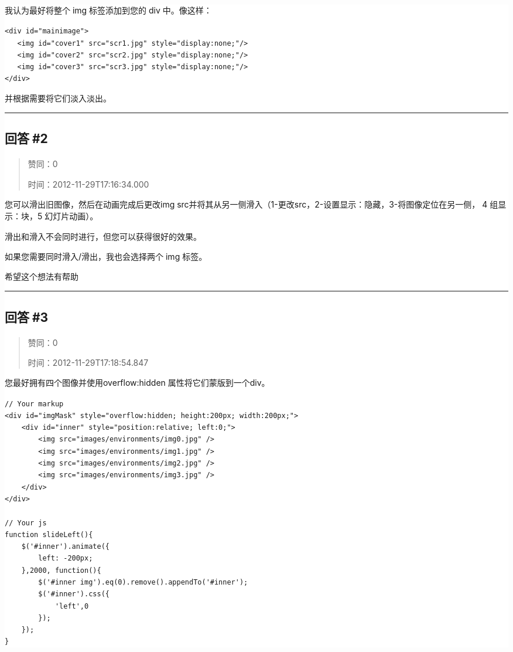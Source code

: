 我认为最好将整个 img 标签添加到您的 div 中。像这样：

```
<div id="mainimage">
   <img id="cover1" src="scr1.jpg" style="display:none;"/>
   <img id="cover2" src="scr2.jpg" style="display:none;"/>
   <img id="cover3" src="scr3.jpg" style="display:none;"/>
</div> 
```

并根据需要将它们淡入淡出。

* * *

## 回答 #2

> 赞同：0
> 
> 时间：2012-11-29T17:16:34.000

您可以滑出旧图像，然后在动画完成后更改img src并将其从另一侧滑入（1-更改src，2-设置显示：隐藏，3-将图像定位在另一侧， 4 组显示：块，5 幻灯片动画）。

滑出和滑入不会同时进行，但您可以获得很好的效果。

如果您需要同时滑入/滑出，我也会选择两个 img 标签。

希望这个想法有帮助

* * *

## 回答 #3

> 赞同：0
> 
> 时间：2012-11-29T17:18:54.847

您最好拥有四个图像并使用overflow:hidden 属性将它们蒙版到一个div。

```
// Your markup
<div id="imgMask" style="overflow:hidden; height:200px; width:200px;">
    <div id="inner" style="position:relative; left:0;">
        <img src="images/environments/img0.jpg" />
        <img src="images/environments/img1.jpg" />
        <img src="images/environments/img2.jpg" />
        <img src="images/environments/img3.jpg" />
    </div>
</div>

// Your js
function slideLeft(){
    $('#inner').animate({
        left: -200px;
    },2000, function(){
        $('#inner img').eq(0).remove().appendTo('#inner');
        $('#inner').css({
            'left',0
        });
    });
} 
```
